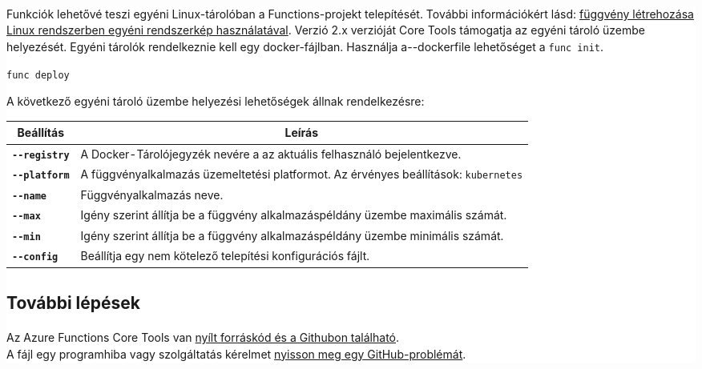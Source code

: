 Funkciók lehetővé teszi egyéni Linux-tárolóban a Functions-projekt telepítését. További információkért lásd: [függvény létrehozása Linux rendszerben egyéni rendszerkép használatával](functions-create-function-linux-custom-image.md). Verzió 2.x verzióját Core Tools támogatja az egyéni tároló üzembe helyezését. Egyéni tárolók rendelkeznie kell egy docker-fájlban. Használja a--dockerfile lehetőséget a `func init`.

```bash
func deploy
```

A következő egyéni tároló üzembe helyezési lehetőségek állnak rendelkezésre: 

| Beállítás     | Leírás                            |
| ------------ | -------------------------------------- |
| **`--registry`** | A Docker-Tárolójegyzék nevére a az aktuális felhasználó bejelentkezve. |
| **`--platform`** | A függvényalkalmazás üzemeltetési platformot. Az érvényes beállítások: `kubernetes` |
| **`--name`** | Függvényalkalmazás neve. |
| **`--max`**  | Igény szerint állítja be a függvény alkalmazáspéldány üzembe maximális számát. |
| **`--min`**  | Igény szerint állítja be a függvény alkalmazáspéldány üzembe minimális számát. |
| **`--config`** | Beállítja egy nem kötelező telepítési konfigurációs fájlt. |

## <a name="next-steps"></a>További lépések

Az Azure Functions Core Tools van [nyílt forráskód és a Githubon található](https://github.com/azure/azure-functions-cli).  
A fájl egy programhiba vagy szolgáltatás kérelmet [nyisson meg egy GitHub-problémát](https://github.com/azure/azure-functions-cli/issues).



[Az Azure Functions Core Tools]: https://www.npmjs.com/package/azure-functions-core-tools
[Azure Portal]: https://portal.azure.com 
[Node.js]: https://docs.npmjs.com/getting-started/installing-node#osx-or-windows
